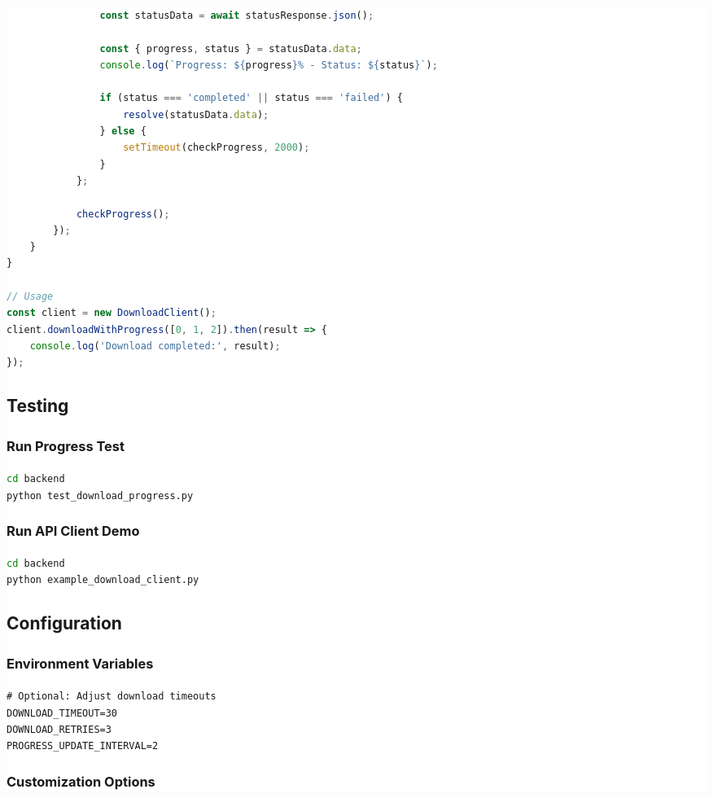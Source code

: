 ```javascript
                const statusData = await statusResponse.json();
                
                const { progress, status } = statusData.data;
                console.log(`Progress: ${progress}% - Status: ${status}`);
                
                if (status === 'completed' || status === 'failed') {
                    resolve(statusData.data);
                } else {
                    setTimeout(checkProgress, 2000);
                }
            };
            
            checkProgress();
        });
    }
}

// Usage
const client = new DownloadClient();
client.downloadWithProgress([0, 1, 2]).then(result => {
    console.log('Download completed:', result);
});
```

## Testing

### Run Progress Test
```bash
cd backend
python test_download_progress.py
```

### Run API Client Demo
```bash
cd backend
python example_download_client.py
```

## Configuration

### Environment Variables
```env
# Optional: Adjust download timeouts
DOWNLOAD_TIMEOUT=30
DOWNLOAD_RETRIES=3
PROGRESS_UPDATE_INTERVAL=2
```

### Customization Options
